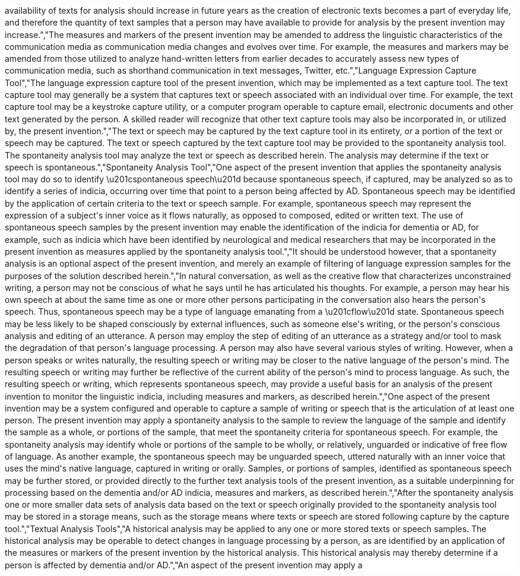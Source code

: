 availability of texts for analysis should increase in future years as the creation of electronic texts becomes a part of everyday life, and therefore the quantity of text samples that a person may have available to provide for analysis by the present invention may increase.","The measures and markers of the present invention may be amended to address the linguistic characteristics of the communication media as communication media changes and evolves over time. For example, the measures and markers may be amended from those utilized to analyze hand-written letters from earlier decades to accurately assess new types of communication media, such as shorthand communication in text messages, Twitter, etc.","Language Expression Capture Tool","The language expression capture tool of the present invention, which may be implemented as a text capture tool. The text capture tool may generally be a system that captures text or speech associated with an individual over time. For example, the text capture tool may be a keystroke capture utility, or a computer program operable to capture email, electronic documents and other text generated by the person. A skilled reader will recognize that other text capture tools may also be incorporated in, or utilized by, the present invention.","The text or speech may be captured by the text capture tool in its entirety, or a portion of the text or speech may be captured. The text or speech captured by the text capture tool may be provided to the spontaneity analysis tool. The spontaneity analysis tool may analyze the text or speech as described herein. The analysis may determine if the text or speech is spontaneous.","Spontaneity Analysis Tool","One aspect of the present invention that applies the spontaneity analysis tool may do so to identify \u201cspontaneous speech\u201d because spontaneous speech, if captured, may be analyzed so as to identify a series of indicia, occurring over time that point to a person being affected by AD. Spontaneous speech may be identified by the application of certain criteria to the text or speech sample. For example, spontaneous speech may represent the expression of a subject's inner voice as it flows naturally, as opposed to composed, edited or written text. The use of spontaneous speech samples by the present invention may enable the identification of the indicia for dementia or AD, for example, such as indicia which have been identified by neurological and medical researchers that may be incorporated in the present invention as measures applied by the spontaneity analysis tool.","It should be understood however, that a spontaneity analysis is an optional aspect of the present invention, and merely an example of filtering of language expression samples for the purposes of the solution described herein.","In natural conversation, as well as the creative flow that characterizes unconstrained writing, a person may not be conscious of what he says until he has articulated his thoughts. For example, a person may hear his own speech at about the same time as one or more other persons participating in the conversation also hears the person's speech. Thus, spontaneous speech may be a type of language emanating from a \u201cflow\u201d state. Spontaneous speech may be less likely to be shaped consciously by external influences, such as someone else's writing, or the person's conscious analysis and editing of an utterance. A person may employ the step of editing of an utterance as a strategy and\/or tool to mask the degradation of that person's language processing. A person may also have several various styles of writing. However, when a person speaks or writes naturally, the resulting speech or writing may be closer to the native language of the person's mind. The resulting speech or writing may further be reflective of the current ability of the person's mind to process language. As such, the resulting speech or writing, which represents spontaneous speech, may provide a useful basis for an analysis of the present invention to monitor the linguistic indicia, including measures and markers, as described herein.","One aspect of the present invention may be a system configured and operable to capture a sample of writing or speech that is the articulation of at least one person. The present invention may apply a spontaneity analysis to the sample to review the language of the sample and identify the sample as a whole, or portions of the sample, that meet the spontaneity criteria for spontaneous speech. For example, the spontaneity analysis may identify whole or portions of the sample to be wholly, or relatively, unguarded or indicative of free flow of language. As another example, the spontaneous speech may be unguarded speech, uttered naturally with an inner voice that uses the mind's native language, captured in writing or orally. Samples, or portions of samples, identified as spontaneous speech may be further stored, or provided directly to the further text analysis tools of the present invention, as a suitable underpinning for processing based on the dementia and\/or AD indicia, measures and markers, as described herein.","After the spontaneity analysis one or more smaller data sets of analysis data based on the text or speech originally provided to the spontaneity analysis tool may be stored in a storage means, such as the storage means where texts or speech are stored following capture by the capture tool.","Textual Analysis Tools","A historical analysis may be applied to any one or more stored texts or speech samples. The historical analysis may be operable to detect changes in language processing by a person, as are identified by an application of the measures or markers of the present invention by the historical analysis. This historical analysis may thereby determine if a person is affected by dementia and\/or AD.","An aspect of the present invention may apply a